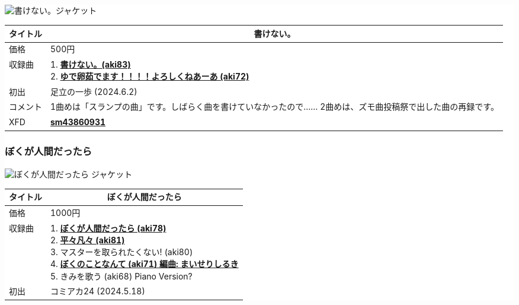 <div class="song-block">
    <img src="https://sueakiyama.github.io/images/20240601_1.png" alt="書けない。ジャケット" class="announce-float-left">
    <table class="announce-float-right">
        <thead>
            <tr>
                <th>タイトル</th>
                <th>書けない。</th>
            </tr>
        </thead>
        <tbody>
            <tr>
                <td>価格</td>
                <td>500円</td>
            </tr>
            <tr>
                <td>収録曲</td>
                <td>1. <b><a href="https://nico.ms/sm44049248" target="_blank">書けない。(aki83)</a></b><br>2. <b><a href="https://nico.ms/sm43355272" target="_blank">ゆで卵茹でます！！！！よろしくねあーあ (aki72)</a></b></td>
            </tr>
            <tr>
                <td>初出</td>
                <td>足立の一歩 (2024.6.2)</td>
            </tr>
            <tr>
                <td>コメント</td>
                <td>1曲めは「スランプの曲」です。しばらく曲を書けていなかったので…… 2曲めは、ズモ曲投稿祭で出した曲の再録です。</td>
            </tr>
            <tr>
                <td>XFD</td>
                <td><a href="https://nico.ms/sm43860931" target="_blank"><b>sm43860931</b></a></td>
            </tr>
        </tbody>
    </table>
</div>


### ぼくが人間だったら

<div class="song-block">
    <img src="https://sueakiyama.github.io/images/20240516_0.png" alt="ぼくが人間だったら ジャケット" class="announce-float-left">
    <table class="announce-float-right">
        <thead>
            <tr>
                <th>タイトル</th>
                <th>ぼくが人間だったら</th>
            </tr>
        </thead>
        <tbody>
            <tr>
                <td>価格</td>
                <td>1000円</td>
            </tr>
            <tr>
                <td>収録曲</td>
                <td>1. <a href="https://nico.ms/sm43741774" target="_blank"><b>ぼくが人間だったら (aki78)</b></a><br>2. <b><a href="https://nico.ms/sm44056573" target="_blank">平々凡々 (aki81)</a></b><br>3. マスターを取られたくない! (aki80)<br>4. <b><a href="https://nico.ms/sm43939562" target="_blank">ぼくのことなんて (aki71) 編曲: まいせりしるき</a></b><br>5. きみを歌う (aki68) Piano Version?</td>
            </tr>
            <tr>
                <td>初出</td>
                <td>コミアカ24 (2024.5.18)</td>
            </tr>